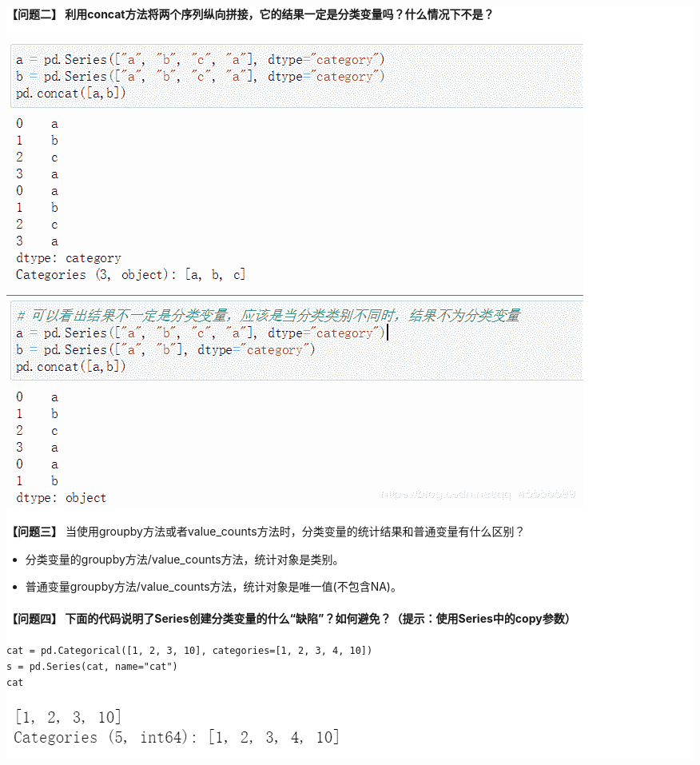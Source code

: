 #### **【问题二】** 利用concat方法将两个序列纵向拼接，它的结果一定是分类变量吗？什么情况下不是？

![](../img/8487ec5b6c8882898ac4d8ebf3339557.png)

**【问题三】** 当使用groupby方法或者value_counts方法时，分类变量的统计结果和普通变量有什么区别？

*   分类变量的groupby方法/value_counts方法，统计对象是类别。

*   普通变量groupby方法/value_counts方法，统计对象是唯一值(不包含NA)。

#### **【问题四】** 下面的代码说明了Series创建分类变量的什么“缺陷”？如何避免？（提示：使用Series中的copy参数）

```
cat = pd.Categorical([1, 2, 3, 10], categories=[1, 2, 3, 4, 10])
s = pd.Series(cat, name="cat")
cat 
```

![](../img/3e72626cd767e15fc817c940deabdb51.png)
